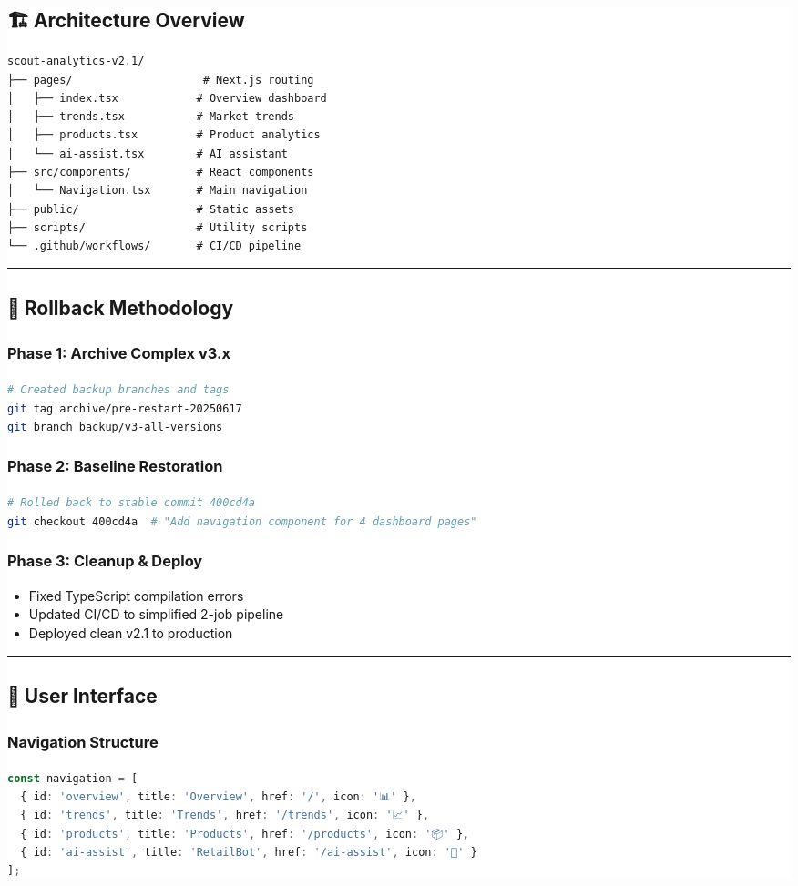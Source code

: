 
## 🏗️ **Architecture Overview**

```
scout-analytics-v2.1/
├── pages/                    # Next.js routing
│   ├── index.tsx            # Overview dashboard
│   ├── trends.tsx           # Market trends
│   ├── products.tsx         # Product analytics
│   └── ai-assist.tsx        # AI assistant
├── src/components/          # React components
│   └── Navigation.tsx       # Main navigation
├── public/                  # Static assets
├── scripts/                 # Utility scripts
└── .github/workflows/       # CI/CD pipeline
```

---

## 🔄 **Rollback Methodology**

### **Phase 1: Archive Complex v3.x**
```bash
# Created backup branches and tags
git tag archive/pre-restart-20250617
git branch backup/v3-all-versions
```

### **Phase 2: Baseline Restoration**
```bash
# Rolled back to stable commit 400cd4a
git checkout 400cd4a  # "Add navigation component for 4 dashboard pages"
```

### **Phase 3: Cleanup & Deploy**
- Fixed TypeScript compilation errors
- Updated CI/CD to simplified 2-job pipeline
- Deployed clean v2.1 to production

---

## 🎨 **User Interface**

### **Navigation Structure**
```typescript
const navigation = [
  { id: 'overview', title: 'Overview', href: '/', icon: '📊' },
  { id: 'trends', title: 'Trends', href: '/trends', icon: '📈' },
  { id: 'products', title: 'Products', href: '/products', icon: '📦' },
  { id: 'ai-assist', title: 'RetailBot', href: '/ai-assist', icon: '🤖' }
];
```
